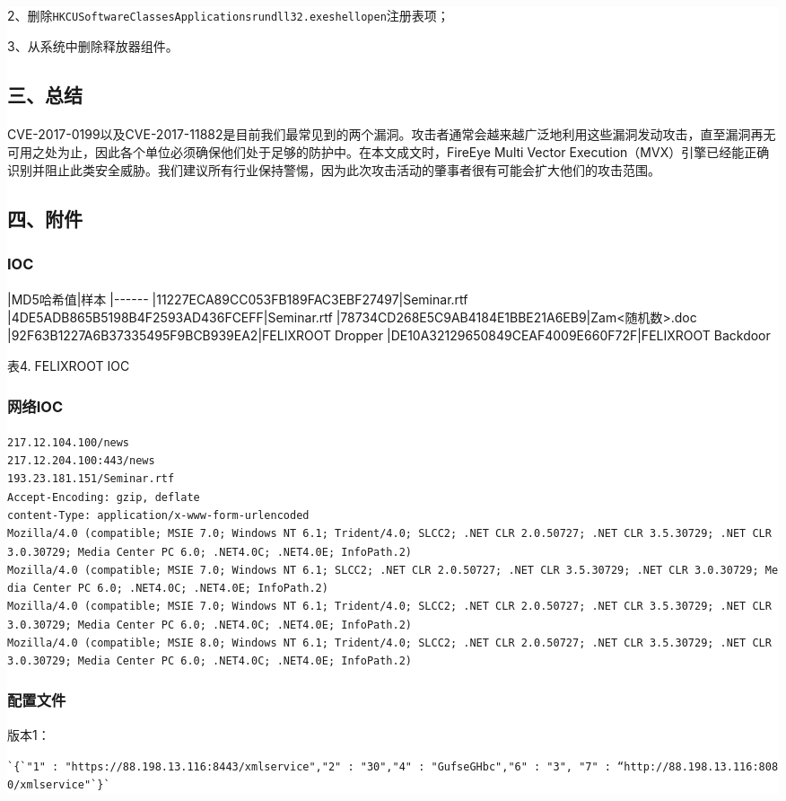 2、删除`HKCUSoftwareClassesApplicationsrundll32.exeshellopen`注册表项；

3、从系统中删除释放器组件。



## 三、总结

CVE-2017-0199以及CVE-2017-11882是目前我们最常见到的两个漏洞。攻击者通常会越来越广泛地利用这些漏洞发动攻击，直至漏洞再无可用之处为止，因此各个单位必须确保他们处于足够的防护中。在本文成文时，FireEye Multi Vector Execution（MVX）引擎已经能正确识别并阻止此类安全威胁。我们建议所有行业保持警惕，因为此次攻击活动的肇事者很有可能会扩大他们的攻击范围。



## 四、附件

### IOC

|MD5哈希值|样本
|------
|11227ECA89CC053FB189FAC3EBF27497|Seminar.rtf
|4DE5ADB865B5198B4F2593AD436FCEFF|Seminar.rtf
|78734CD268E5C9AB4184E1BBE21A6EB9|Zam&lt;随机数&gt;.doc
|92F63B1227A6B37335495F9BCB939EA2|FELIXROOT Dropper
|DE10A32129650849CEAF4009E660F72F|FELIXROOT Backdoor

表4. FELIXROOT IOC

### 网络IOC

```
217.12.104.100/news
217.12.204.100:443/news
193.23.181.151/Seminar.rtf
Accept-Encoding: gzip, deflate
content-Type: application/x-www-form-urlencoded
Mozilla/4.0 (compatible; MSIE 7.0; Windows NT 6.1; Trident/4.0; SLCC2; .NET CLR 2.0.50727; .NET CLR 3.5.30729; .NET CLR 3.0.30729; Media Center PC 6.0; .NET4.0C; .NET4.0E; InfoPath.2)
Mozilla/4.0 (compatible; MSIE 7.0; Windows NT 6.1; SLCC2; .NET CLR 2.0.50727; .NET CLR 3.5.30729; .NET CLR 3.0.30729; Media Center PC 6.0; .NET4.0C; .NET4.0E; InfoPath.2)
Mozilla/4.0 (compatible; MSIE 7.0; Windows NT 6.1; Trident/4.0; SLCC2; .NET CLR 2.0.50727; .NET CLR 3.5.30729; .NET CLR 3.0.30729; Media Center PC 6.0; .NET4.0C; .NET4.0E; InfoPath.2)
Mozilla/4.0 (compatible; MSIE 8.0; Windows NT 6.1; Trident/4.0; SLCC2; .NET CLR 2.0.50727; .NET CLR 3.5.30729; .NET CLR 3.0.30729; Media Center PC 6.0; .NET4.0C; .NET4.0E; InfoPath.2)
```

### 配置文件

版本1：

```
`{`"1" : "https://88.198.13.116:8443/xmlservice","2" : "30","4" : "GufseGHbc","6" : "3", "7" : “http://88.198.13.116:8080/xmlservice"`}`

```
